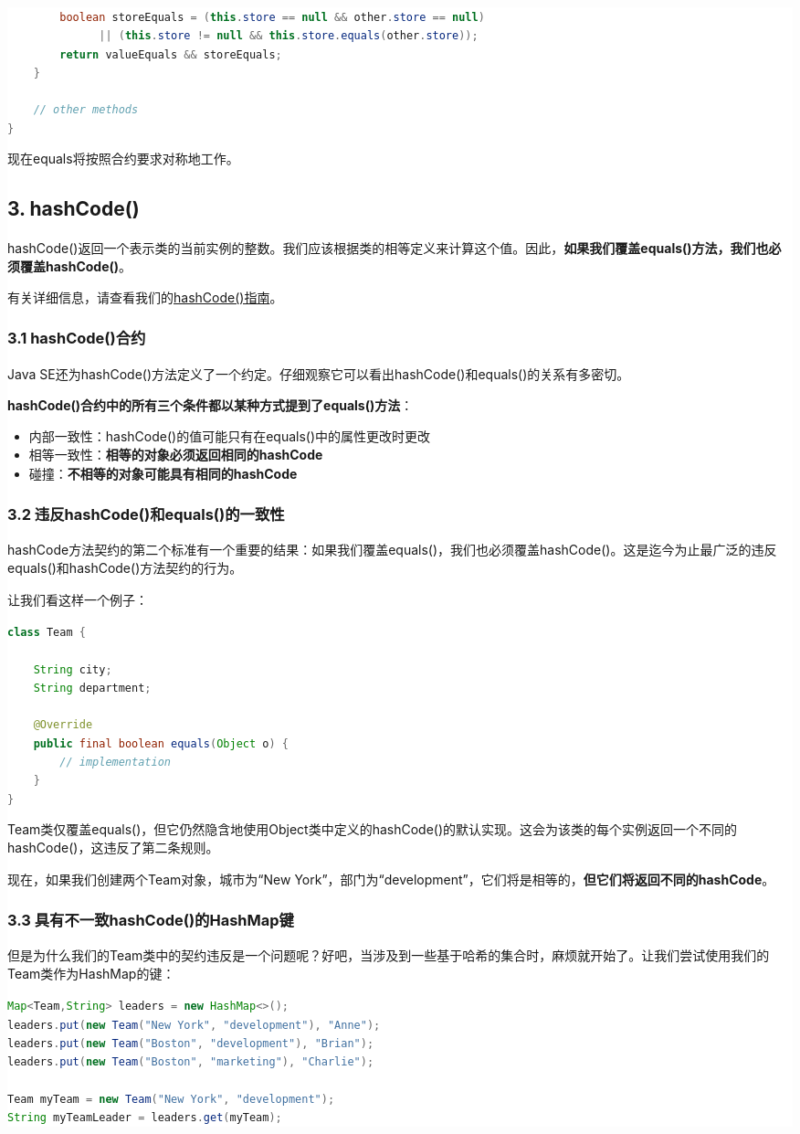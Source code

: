 ```java
        boolean storeEquals = (this.store == null && other.store == null)
              || (this.store != null && this.store.equals(other.store));
        return valueEquals && storeEquals;
    }

    // other methods
}
```

现在equals将按照合约要求对称地工作。

## 3. hashCode()

hashCode()返回一个表示类的当前实例的整数。我们应该根据类的相等定义来计算这个值。因此，**如果我们覆盖equals()方法，我们也必须覆盖hashCode()**。

有关详细信息，请查看我们的[hashCode()指南](https://www.baeldung.com/java-hashcode)。

### 3.1 hashCode()合约

Java SE还为hashCode()方法定义了一个约定。仔细观察它可以看出hashCode()和equals()的关系有多密切。

**hashCode()合约中的所有三个条件都以某种方式提到了equals()方法**：

-   内部一致性：hashCode()的值可能只有在equals()中的属性更改时更改
-   相等一致性：**相等的对象必须返回相同的hashCode**
-   碰撞：**不相等的对象可能具有相同的hashCode**

### 3.2 违反hashCode()和equals()的一致性

hashCode方法契约的第二个标准有一个重要的结果：如果我们覆盖equals()，我们也必须覆盖hashCode()。这是迄今为止最广泛的违反equals()和hashCode()方法契约的行为。

让我们看这样一个例子：

```java
class Team {

    String city;
    String department;

    @Override
    public final boolean equals(Object o) {
        // implementation
    }
}
```

Team类仅覆盖equals()，但它仍然隐含地使用Object类中定义的hashCode()的默认实现。这会为该类的每个实例返回一个不同的hashCode()，这违反了第二条规则。

现在，如果我们创建两个Team对象，城市为“New York”，部门为“development”，它们将是相等的，**但它们将返回不同的hashCode**。

### 3.3 具有不一致hashCode()的HashMap键

但是为什么我们的Team类中的契约违反是一个问题呢？好吧，当涉及到一些基于哈希的集合时，麻烦就开始了。让我们尝试使用我们的Team类作为HashMap的键：

```java
Map<Team,String> leaders = new HashMap<>();
leaders.put(new Team("New York", "development"), "Anne");
leaders.put(new Team("Boston", "development"), "Brian");
leaders.put(new Team("Boston", "marketing"), "Charlie");

Team myTeam = new Team("New York", "development");
String myTeamLeader = leaders.get(myTeam);
```
